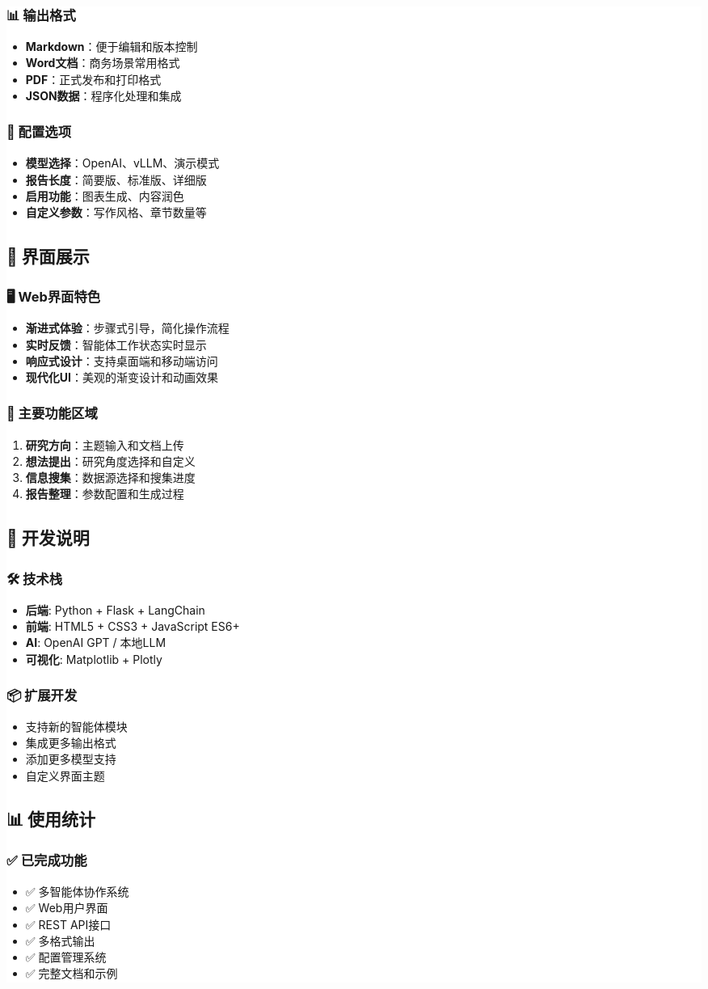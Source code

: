 ### 📊 输出格式
- **Markdown**：便于编辑和版本控制
- **Word文档**：商务场景常用格式
- **PDF**：正式发布和打印格式
- **JSON数据**：程序化处理和集成

### 🔧 配置选项
- **模型选择**：OpenAI、vLLM、演示模式
- **报告长度**：简要版、标准版、详细版
- **启用功能**：图表生成、内容润色
- **自定义参数**：写作风格、章节数量等

## 🌟 界面展示

### 🖥️ Web界面特色
- **渐进式体验**：步骤式引导，简化操作流程
- **实时反馈**：智能体工作状态实时显示
- **响应式设计**：支持桌面端和移动端访问
- **现代化UI**：美观的渐变设计和动画效果

### 📱 主要功能区域
1. **研究方向**：主题输入和文档上传
2. **想法提出**：研究角度选择和自定义
3. **信息搜集**：数据源选择和搜集进度
4. **报告整理**：参数配置和生成过程

## 🔧 开发说明

### 🛠️ 技术栈
- **后端**: Python + Flask + LangChain
- **前端**: HTML5 + CSS3 + JavaScript ES6+
- **AI**: OpenAI GPT / 本地LLM
- **可视化**: Matplotlib + Plotly

### 📦 扩展开发
- 支持新的智能体模块
- 集成更多输出格式
- 添加更多模型支持
- 自定义界面主题

## 📊 使用统计

### ✅ 已完成功能
- ✅ 多智能体协作系统
- ✅ Web用户界面
- ✅ REST API接口
- ✅ 多格式输出
- ✅ 配置管理系统
- ✅ 完整文档和示例
